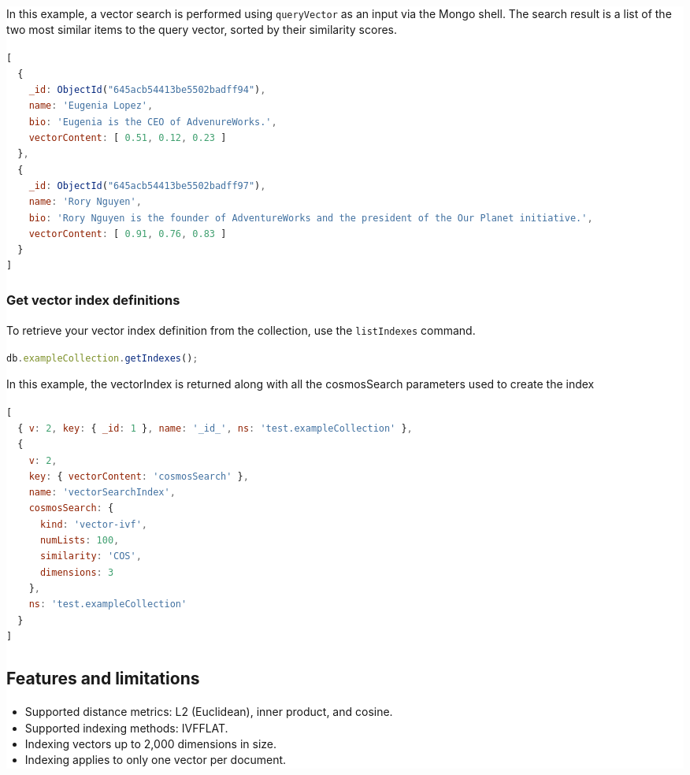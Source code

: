 In this example, a vector search is performed using `queryVector` as an input via the Mongo shell. The search result is a list of the two most similar items to the query vector, sorted by their similarity scores.

```javascript
[
  {
    _id: ObjectId("645acb54413be5502badff94"),
    name: 'Eugenia Lopez',
    bio: 'Eugenia is the CEO of AdvenureWorks.',
    vectorContent: [ 0.51, 0.12, 0.23 ]
  },
  {
    _id: ObjectId("645acb54413be5502badff97"),
    name: 'Rory Nguyen',
    bio: 'Rory Nguyen is the founder of AdventureWorks and the president of the Our Planet initiative.',
    vectorContent: [ 0.91, 0.76, 0.83 ]
  }
]
```

### Get vector index definitions

To retrieve your vector index definition from the collection, use the `listIndexes` command.

``` javascript
db.exampleCollection.getIndexes();
```

In this example, the vectorIndex is returned along with all the cosmosSearch parameters used to create the index

```javascript
[
  { v: 2, key: { _id: 1 }, name: '_id_', ns: 'test.exampleCollection' },
  {
    v: 2,
    key: { vectorContent: 'cosmosSearch' },
    name: 'vectorSearchIndex',
    cosmosSearch: {
      kind: 'vector-ivf',
      numLists: 100,
      similarity: 'COS',
      dimensions: 3
    },
    ns: 'test.exampleCollection'
  }
]
```

## Features and limitations

* Supported distance metrics: L2 (Euclidean), inner product, and cosine.
* Supported indexing methods: IVFFLAT.
* Indexing vectors up to 2,000 dimensions in size.
* Indexing applies to only one vector per document.

